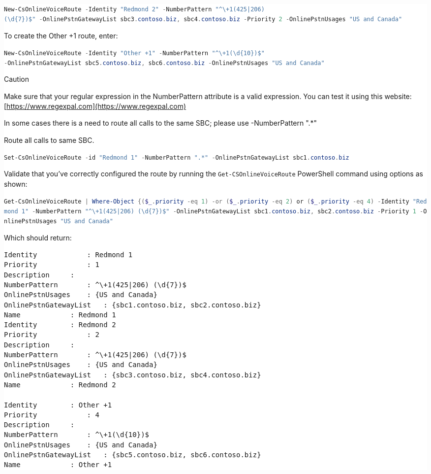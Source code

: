 ```PowerShell
New-CsOnlineVoiceRoute -Identity "Redmond 2" -NumberPattern "^\+1(425|206)
(\d{7})$" -OnlinePstnGatewayList sbc3.contoso.biz, sbc4.contoso.biz -Priority 2 -OnlinePstnUsages "US and Canada"
```

To create the Other +1 route, enter:

```PowerShell
New-CsOnlineVoiceRoute -Identity "Other +1" -NumberPattern "^\+1(\d{10})$"
-OnlinePstnGatewayList sbc5.contoso.biz, sbc6.contoso.biz -OnlinePstnUsages "US and Canada"
```

  > [!CAUTION]
  > Make sure that your regular expression in the NumberPattern attribute is a valid expression. You can test it using this website: [https://www.regexpal.com](https://www.regexpal.com)

In some cases there is a need to route all calls to the same SBC; please use -NumberPattern ".*"

Route all calls to same SBC.

```PowerShell
Set-CsOnlineVoiceRoute -id "Redmond 1" -NumberPattern ".*" -OnlinePstnGatewayList sbc1.contoso.biz
```

Validate that you’ve correctly configured the route by running the `Get-CSOnlineVoiceRoute` PowerShell command using options as shown:

```PowerShell
Get-CsOnlineVoiceRoute | Where-Object {($_.priority -eq 1) -or ($_.priority -eq 2) or ($_.priority -eq 4) -Identity "Redmond 1" -NumberPattern "^\+1(425|206) (\d{7})$" -OnlinePstnGatewayList sbc1.contoso.biz, sbc2.contoso.biz -Priority 1 -OnlinePstnUsages "US and Canada"
```
Which should return:
<pre>
Identity	    	: Redmond 1 
Priority       		: 1
Description	 	: 
NumberPattern 		: ^\+1(425|206) (\d{7})$
OnlinePstnUsages 	: {US and Canada}	 
OnlinePstnGatewayList	: {sbc1.contoso.biz, sbc2.contoso.biz}
Name		 	: Redmond 1
Identity		: Redmond 2 
Priority       		: 2
Description	 	: 
NumberPattern 		: ^\+1(425|206) (\d{7})$
OnlinePstnUsages 	: {US and Canada}	 
OnlinePstnGatewayList	: {sbc3.contoso.biz, sbc4.contoso.biz}
Name		 	: Redmond 2
    
Identity		: Other +1 
Priority       		: 4
Description	 	: 
NumberPattern 		: ^\+1(\d{10})$
OnlinePstnUsages 	: {US and Canada}	 
OnlinePstnGatewayList	: {sbc5.contoso.biz, sbc6.contoso.biz}
Name		 	: Other +1
</pre>
